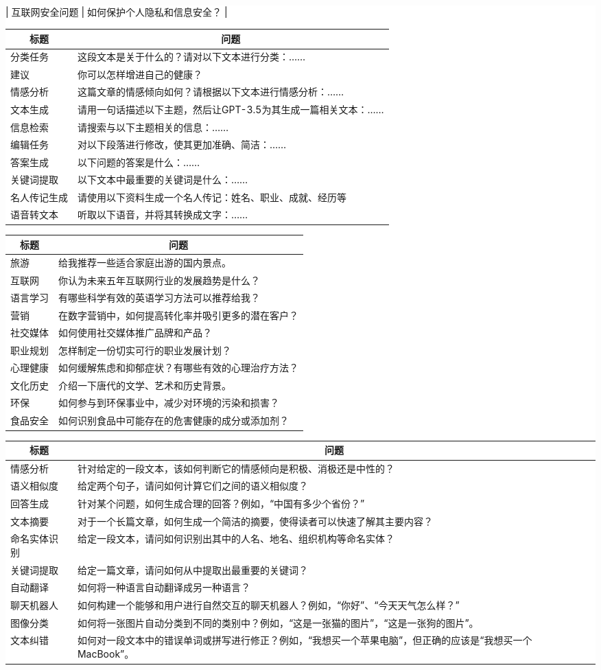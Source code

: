 | 互联网安全问题            | 如何保护个人隐私和信息安全？                                                                                                                                                                                                                                                                                                                                                                                                                                                                                            |

| 标题           | 问题                                                         |
| -------------- | ------------------------------------------------------------ |
| 分类任务       | 这段文本是关于什么的？请对以下文本进行分类：……             |
| 建议            | 你可以怎样增进自己的健康？                                    |
| 情感分析       | 这篇文章的情感倾向如何？请根据以下文本进行情感分析：……       |
| 文本生成       | 请用一句话描述以下主题，然后让GPT-3.5为其生成一篇相关文本：…… |
| 信息检索       | 请搜索与以下主题相关的信息：……                               |
| 编辑任务       | 对以下段落进行修改，使其更加准确、简洁：……                   |
| 答案生成       | 以下问题的答案是什么：……                                      |
| 关键词提取     | 以下文本中最重要的关键词是什么：……                           |
| 名人传记生成   | 请使用以下资料生成一个名人传记：姓名、职业、成就、经历等       |
| 语音转文本     | 听取以下语音，并将其转换成文字：……                           |

|标题|问题|
|---|---|
|旅游|给我推荐一些适合家庭出游的国内景点。|
|互联网|你认为未来五年互联网行业的发展趋势是什么？|
|语言学习|有哪些科学有效的英语学习方法可以推荐给我？|
|营销|在数字营销中，如何提高转化率并吸引更多的潜在客户？|
|社交媒体|如何使用社交媒体推广品牌和产品？|
|职业规划|怎样制定一份切实可行的职业发展计划？|
|心理健康|如何缓解焦虑和抑郁症状？有哪些有效的心理治疗方法？|
|文化历史|介绍一下唐代的文学、艺术和历史背景。|
|环保|如何参与到环保事业中，减少对环境的污染和损害？|
|食品安全|如何识别食品中可能存在的危害健康的成分或添加剂？|

| 标题                                 | 问题                                                                                                                                                                                                                                                                                                                        |
|--------------------------------------|-----------------------------------------------------------------------------------------------------------------------------------------------------------------------------------------------------------------------------------------------------------------------------------------------------------------------------|
| 情感分析                             | 针对给定的一段文本，该如何判断它的情感倾向是积极、消极还是中性的？                                                                                                                                                                                                                                                                |
| 语义相似度                           | 给定两个句子，请问如何计算它们之间的语义相似度？                                                                                                                                                                                                                                                                               |
| 回答生成                             | 针对某个问题，如何生成合理的回答？例如，“中国有多少个省份？”                                                                                                                                                                                                                                                                   |
| 文本摘要                             | 对于一个长篇文章，如何生成一个简洁的摘要，使得读者可以快速了解其主要内容？                                                                                                                                                                                                                                                 |
| 命名实体识别                         | 给定一段文本，请问如何识别出其中的人名、地名、组织机构等命名实体？                                                                                                                                                                                                                                                             |
| 关键词提取                           | 给定一篇文章，请问如何从中提取出最重要的关键词？                                                                                                                                                                                                                                                                               |
| 自动翻译                             | 如何将一种语言自动翻译成另一种语言？                                                                                                                                                                                                                                                                                           |
| 聊天机器人                           | 如何构建一个能够和用户进行自然交互的聊天机器人？例如，“你好”、“今天天气怎么样？”                                                                                                                                                                                                                                           |
| 图像分类                             | 如何将一张图片自动分类到不同的类别中？例如，“这是一张猫的图片”，“这是一张狗的图片”。                                                                                                                                                                                                                                       |
| 文本纠错                             | 如何对一段文本中的错误单词或拼写进行修正？例如，“我想买一个苹果电脑”，但正确的应该是“我想买一个 MacBook”。                                                                                                                                                                                                               |

